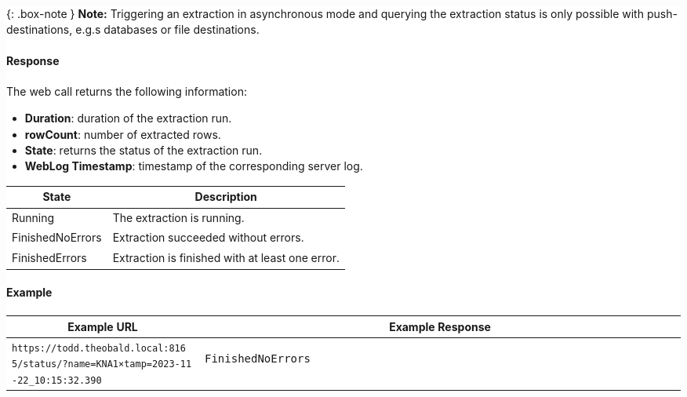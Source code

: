 {: .box-note }
**Note:** Triggering an extraction in asynchronous mode and querying the extraction status is only possible with push-destinations, e.g.s databases or file destinations. 

#### Response

The web call returns the following information:

- **Duration**: duration of the extraction run.
- **rowCount**:  number of extracted rows.
- **State**: returns the status of the extraction run.
- **WebLog Timestamp**: timestamp of the corresponding server log.

| State      | Description                                                                    |
|------------------|------------------------------------------------------------------------------|
| Running          | The extraction is running.                                                 |
| FinishedNoErrors | Extraction succeeded without errors.                                     |
| FinishedErrors   | Extraction is finished with at least one error. |

#### Example

<table>
<thead><tr><th>Example URL</th><th>Example Response</th></tr></thead>
<tbody><tr><td><code>https://todd.theobald.local:8165/status/?name=KNA1&timestamp=2023-11-22_10:15:32.390</code></td>
<td><div style="width:600px;overflow:auto"><pre>
FinishedNoErrors
</pre></div></td></tr></tbody>
</table>
